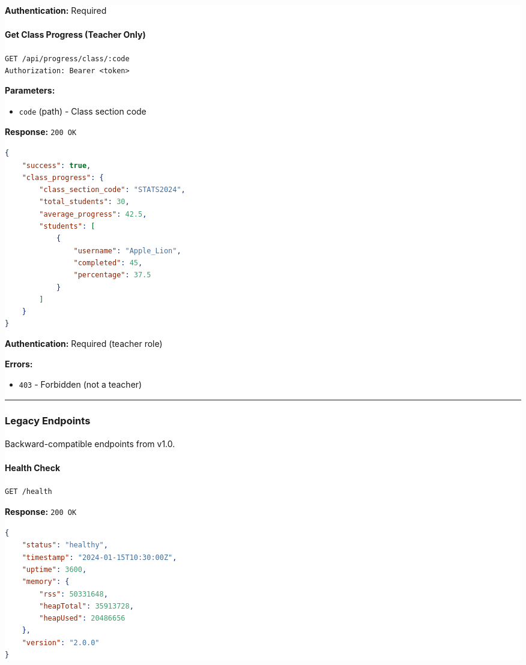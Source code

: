 **Authentication:** Required

#### Get Class Progress (Teacher Only)

```http
GET /api/progress/class/:code
Authorization: Bearer <token>
```

**Parameters:**
- `code` (path) - Class section code

**Response:** `200 OK`
```json
{
    "success": true,
    "class_progress": {
        "class_section_code": "STATS2024",
        "total_students": 30,
        "average_progress": 42.5,
        "students": [
            {
                "username": "Apple_Lion",
                "completed": 45,
                "percentage": 37.5
            }
        ]
    }
}
```

**Authentication:** Required (teacher role)

**Errors:**
- `403` - Forbidden (not a teacher)

---

### Legacy Endpoints

Backward-compatible endpoints from v1.0.

#### Health Check

```http
GET /health
```

**Response:** `200 OK`
```json
{
    "status": "healthy",
    "timestamp": "2024-01-15T10:30:00Z",
    "uptime": 3600,
    "memory": {
        "rss": 50331648,
        "heapTotal": 35913728,
        "heapUsed": 20486656
    },
    "version": "2.0.0"
}
```

